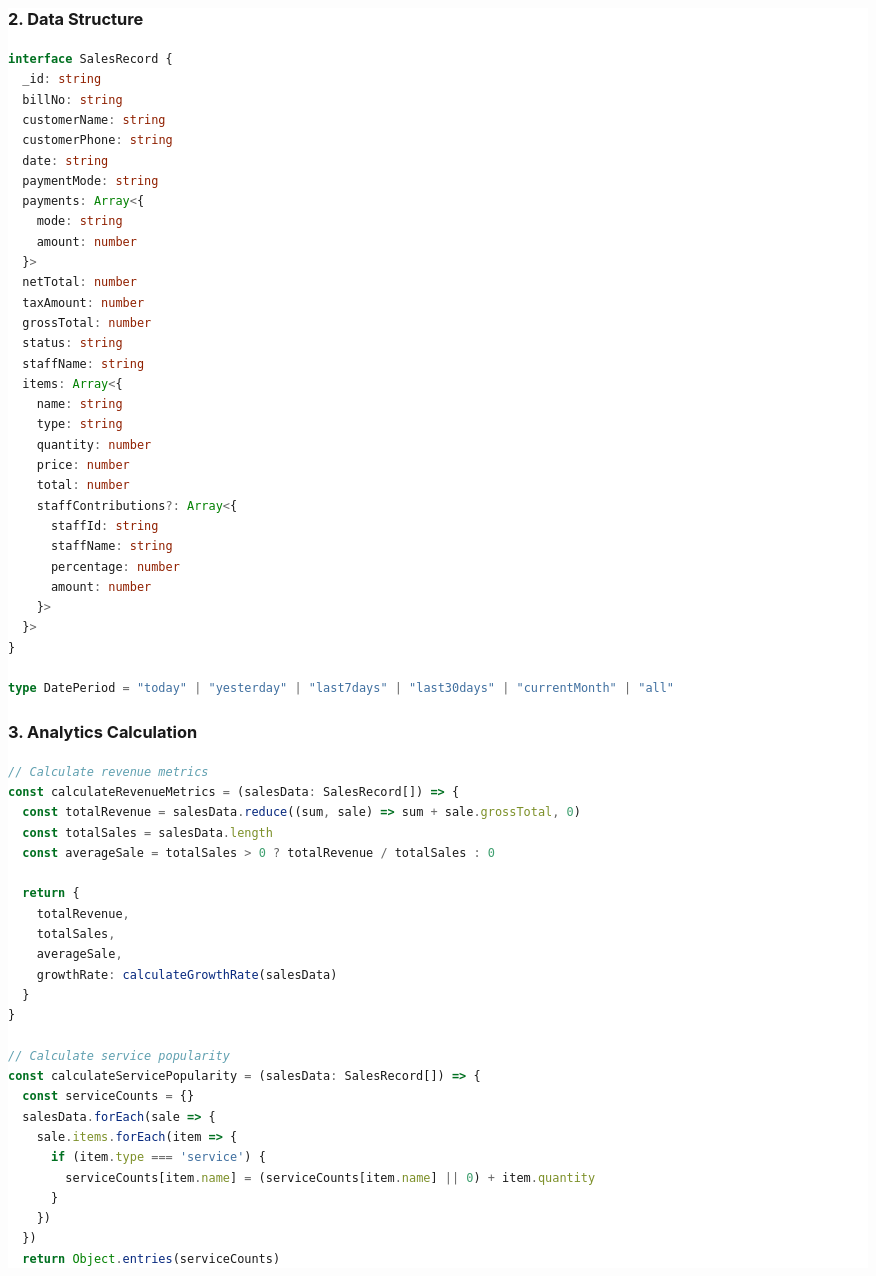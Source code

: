 ### 2. **Data Structure**
```typescript
interface SalesRecord {
  _id: string
  billNo: string
  customerName: string
  customerPhone: string
  date: string
  paymentMode: string
  payments: Array<{
    mode: string
    amount: number
  }>
  netTotal: number
  taxAmount: number
  grossTotal: number
  status: string
  staffName: string
  items: Array<{
    name: string
    type: string
    quantity: number
    price: number
    total: number
    staffContributions?: Array<{
      staffId: string
      staffName: string
      percentage: number
      amount: number
    }>
  }>
}

type DatePeriod = "today" | "yesterday" | "last7days" | "last30days" | "currentMonth" | "all"
```

### 3. **Analytics Calculation**
```typescript
// Calculate revenue metrics
const calculateRevenueMetrics = (salesData: SalesRecord[]) => {
  const totalRevenue = salesData.reduce((sum, sale) => sum + sale.grossTotal, 0)
  const totalSales = salesData.length
  const averageSale = totalSales > 0 ? totalRevenue / totalSales : 0
  
  return {
    totalRevenue,
    totalSales,
    averageSale,
    growthRate: calculateGrowthRate(salesData)
  }
}

// Calculate service popularity
const calculateServicePopularity = (salesData: SalesRecord[]) => {
  const serviceCounts = {}
  salesData.forEach(sale => {
    sale.items.forEach(item => {
      if (item.type === 'service') {
        serviceCounts[item.name] = (serviceCounts[item.name] || 0) + item.quantity
      }
    })
  })
  return Object.entries(serviceCounts)
```